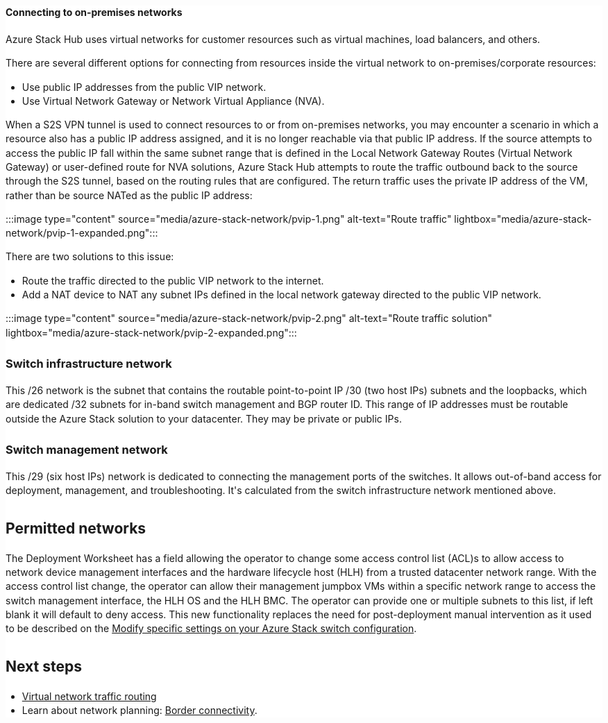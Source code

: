 #### Connecting to on-premises networks

Azure Stack Hub uses virtual networks for customer resources such as virtual machines, load balancers, and others.

There are several different options for connecting from resources inside the virtual network to on-premises/corporate resources:

- Use public IP addresses from the public VIP network.
- Use Virtual Network Gateway or Network Virtual Appliance (NVA).

When a S2S VPN tunnel is used to connect resources to or from on-premises networks, you may encounter a scenario in which a resource also has a public IP address assigned, and it is no longer reachable via that public IP address. If the source attempts to access the public IP fall within the same subnet range that is defined in the Local Network Gateway Routes (Virtual Network Gateway) or user-defined route for NVA solutions, Azure Stack Hub attempts to route the traffic outbound back to the source through the S2S tunnel, based on the routing rules that are configured. The return traffic uses the private IP address of the VM, rather than be source NATed as the public IP address:

:::image type="content" source="media/azure-stack-network/pvip-1.png" alt-text="Route traffic" lightbox="media/azure-stack-network/pvip-1-expanded.png":::

There are two solutions to this issue:

- Route the traffic directed to the public VIP network to the internet.
- Add a NAT device to NAT any subnet IPs defined in the local network gateway directed to the public VIP network.

:::image type="content" source="media/azure-stack-network/pvip-2.png" alt-text="Route traffic solution" lightbox="media/azure-stack-network/pvip-2-expanded.png":::

### Switch infrastructure network

This /26 network is the subnet that contains the routable point-to-point IP /30 (two host IPs) subnets and the loopbacks, which are dedicated /32 subnets for in-band switch management and BGP router ID. This range of IP addresses must be routable outside the Azure Stack solution to your datacenter. They may be private or public IPs.

### Switch management network

This /29 (six host IPs) network is dedicated to connecting the management ports of the switches. It allows out-of-band access for deployment, management, and troubleshooting. It's calculated from the switch infrastructure network mentioned above.

## Permitted networks

The Deployment Worksheet has a field allowing the operator to change some access control list (ACL)s to allow access to network device management interfaces and the hardware lifecycle host (HLH) from a trusted datacenter network range. With the access control list change, the operator can allow their management jumpbox VMs within a specific network range to access the switch management interface, the HLH OS and the HLH BMC. The operator can provide one or multiple subnets to this list, if left blank it will default to deny access. This new functionality replaces the need for post-deployment manual intervention as it used to be described on the [Modify specific settings on your Azure Stack switch configuration](./azure-stack-customer-defined.md#access-control-list-updates).

## Next steps

- [Virtual network traffic routing](/azure/virtual-network/virtual-networks-udr-overview)
- Learn about network planning: [Border connectivity](azure-stack-border-connectivity.md).
